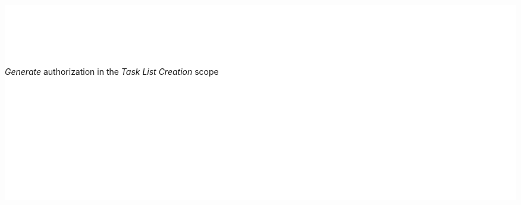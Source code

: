 

</td>
<td valign="top">

 



</td>
<td valign="top">

 



</td>
<td valign="top">

 



</td>
<td valign="top">

 *Generate* authorization in the *Task List Creation* scope



</td>
<td valign="top">

 



</td>
<td valign="top">

 



</td>
<td valign="top">

 



</td>
<td valign="top">

 



</td>
<td valign="top">

 



</td>
<td valign="top">

 



</td>
<td valign="top">
